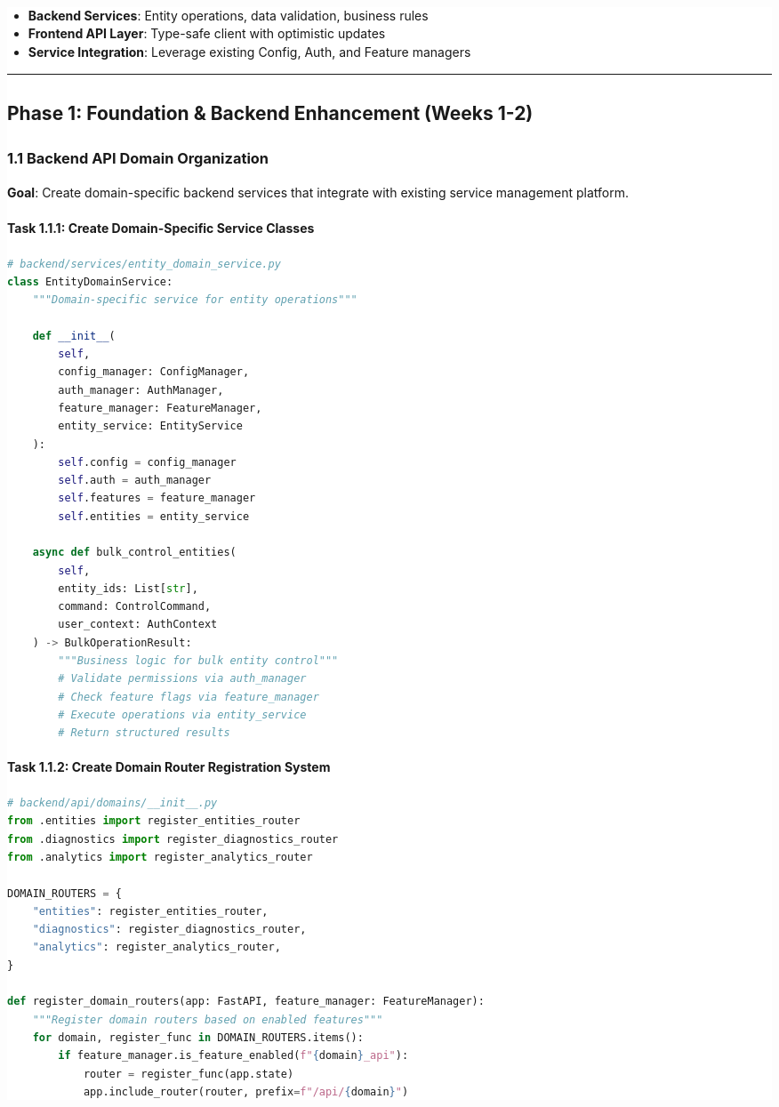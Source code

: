 - **Backend Services**: Entity operations, data validation, business rules
- **Frontend API Layer**: Type-safe client with optimistic updates
- **Service Integration**: Leverage existing Config, Auth, and Feature managers

---

## Phase 1: Foundation & Backend Enhancement (Weeks 1-2)

### 1.1 Backend API Domain Organization

**Goal**: Create domain-specific backend services that integrate with existing service management platform.

#### Task 1.1.1: Create Domain-Specific Service Classes

```python
# backend/services/entity_domain_service.py
class EntityDomainService:
    """Domain-specific service for entity operations"""

    def __init__(
        self,
        config_manager: ConfigManager,
        auth_manager: AuthManager,
        feature_manager: FeatureManager,
        entity_service: EntityService
    ):
        self.config = config_manager
        self.auth = auth_manager
        self.features = feature_manager
        self.entities = entity_service

    async def bulk_control_entities(
        self,
        entity_ids: List[str],
        command: ControlCommand,
        user_context: AuthContext
    ) -> BulkOperationResult:
        """Business logic for bulk entity control"""
        # Validate permissions via auth_manager
        # Check feature flags via feature_manager
        # Execute operations via entity_service
        # Return structured results
```

#### Task 1.1.2: Create Domain Router Registration System

```python
# backend/api/domains/__init__.py
from .entities import register_entities_router
from .diagnostics import register_diagnostics_router
from .analytics import register_analytics_router

DOMAIN_ROUTERS = {
    "entities": register_entities_router,
    "diagnostics": register_diagnostics_router,
    "analytics": register_analytics_router,
}

def register_domain_routers(app: FastAPI, feature_manager: FeatureManager):
    """Register domain routers based on enabled features"""
    for domain, register_func in DOMAIN_ROUTERS.items():
        if feature_manager.is_feature_enabled(f"{domain}_api"):
            router = register_func(app.state)
            app.include_router(router, prefix=f"/api/{domain}")
```